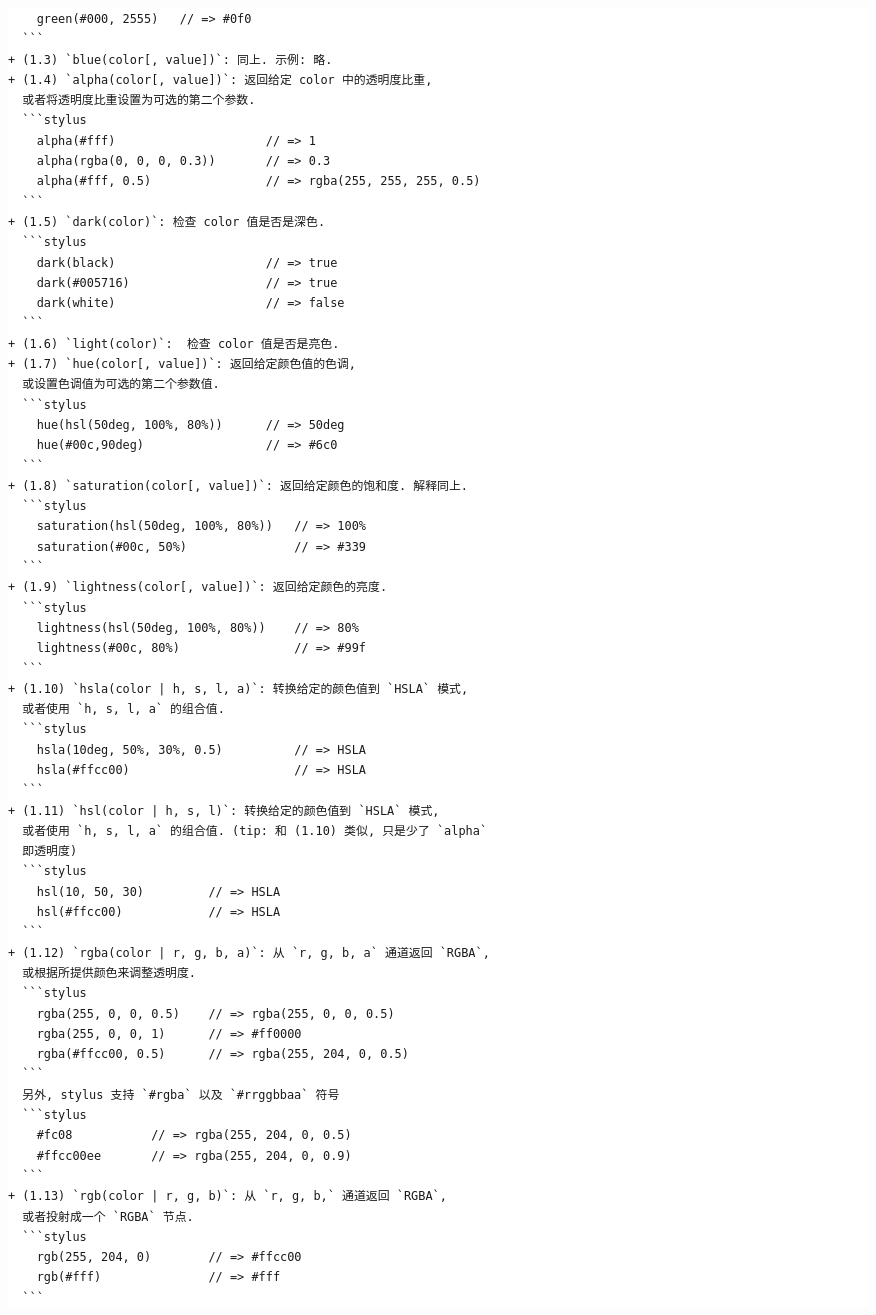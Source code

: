         green(#000, 2555)   // => #0f0
      ```
    + (1.3) `blue(color[, value])`: 同上. 示例: 略.
    + (1.4) `alpha(color[, value])`: 返回给定 color 中的透明度比重,
      或者将透明度比重设置为可选的第二个参数.
      ```stylus
        alpha(#fff)                     // => 1
        alpha(rgba(0, 0, 0, 0.3))       // => 0.3
        alpha(#fff, 0.5)                // => rgba(255, 255, 255, 0.5)
      ```
    + (1.5) `dark(color)`: 检查 color 值是否是深色.
      ```stylus
        dark(black)                     // => true
        dark(#005716)                   // => true
        dark(white)                     // => false
      ```
    + (1.6) `light(color)`:  检查 color 值是否是亮色.
    + (1.7) `hue(color[, value])`: 返回给定颜色值的色调,
      或设置色调值为可选的第二个参数值.
      ```stylus
        hue(hsl(50deg, 100%, 80%))      // => 50deg
        hue(#00c,90deg)                 // => #6c0
      ```
    + (1.8) `saturation(color[, value])`: 返回给定颜色的饱和度. 解释同上.
      ```stylus
        saturation(hsl(50deg, 100%, 80%))   // => 100%
        saturation(#00c, 50%)               // => #339
      ```
    + (1.9) `lightness(color[, value])`: 返回给定颜色的亮度.
      ```stylus
        lightness(hsl(50deg, 100%, 80%))    // => 80%
        lightness(#00c, 80%)                // => #99f
      ```
    + (1.10) `hsla(color | h, s, l, a)`: 转换给定的颜色值到 `HSLA` 模式,
      或者使用 `h, s, l, a` 的组合值.
      ```stylus
        hsla(10deg, 50%, 30%, 0.5)          // => HSLA
        hsla(#ffcc00)                       // => HSLA
      ```
    + (1.11) `hsl(color | h, s, l)`: 转换给定的颜色值到 `HSLA` 模式,
      或者使用 `h, s, l, a` 的组合值. (tip: 和 (1.10) 类似, 只是少了 `alpha`
      即透明度)
      ```stylus
        hsl(10, 50, 30)         // => HSLA
        hsl(#ffcc00)            // => HSLA
      ```
    + (1.12) `rgba(color | r, g, b, a)`: 从 `r, g, b, a` 通道返回 `RGBA`,
      或根据所提供颜色来调整透明度.
      ```stylus
        rgba(255, 0, 0, 0.5)    // => rgba(255, 0, 0, 0.5)
        rgba(255, 0, 0, 1)      // => #ff0000
        rgba(#ffcc00, 0.5)      // => rgba(255, 204, 0, 0.5)
      ```
      另外, stylus 支持 `#rgba` 以及 `#rrggbbaa` 符号
      ```stylus
        #fc08           // => rgba(255, 204, 0, 0.5)
        #ffcc00ee       // => rgba(255, 204, 0, 0.9)
      ```
    + (1.13) `rgb(color | r, g, b)`: 从 `r, g, b,` 通道返回 `RGBA`,
      或者投射成一个 `RGBA` 节点.
      ```stylus
        rgb(255, 204, 0)        // => #ffcc00
        rgb(#fff)               // => #fff
      ```